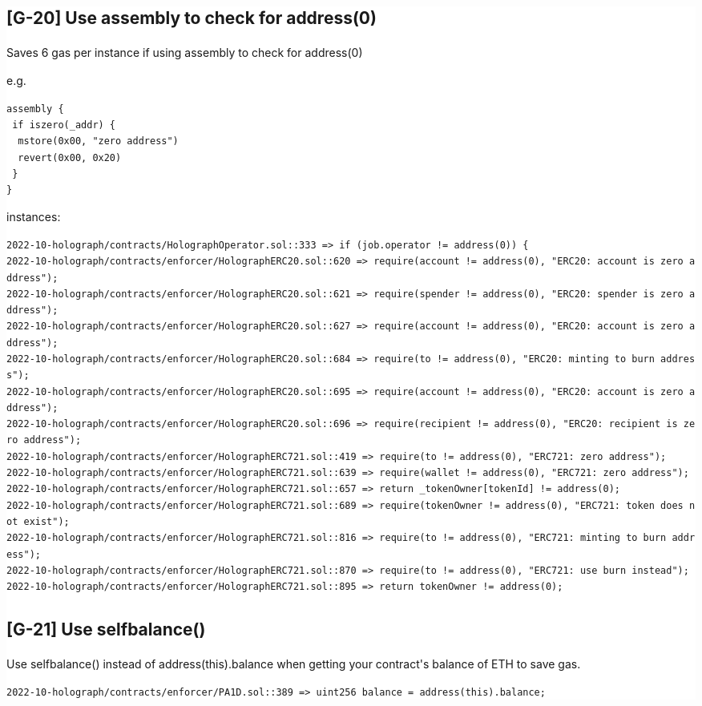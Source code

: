 ```
```

## [G-20] Use assembly to check for address(0)

Saves 6 gas per instance if using assembly to check for address(0)

e.g.
```
assembly {
 if iszero(_addr) {
  mstore(0x00, "zero address")
  revert(0x00, 0x20)
 }
}
```

instances:

```
2022-10-holograph/contracts/HolographOperator.sol::333 => if (job.operator != address(0)) {
2022-10-holograph/contracts/enforcer/HolographERC20.sol::620 => require(account != address(0), "ERC20: account is zero address");
2022-10-holograph/contracts/enforcer/HolographERC20.sol::621 => require(spender != address(0), "ERC20: spender is zero address");
2022-10-holograph/contracts/enforcer/HolographERC20.sol::627 => require(account != address(0), "ERC20: account is zero address");
2022-10-holograph/contracts/enforcer/HolographERC20.sol::684 => require(to != address(0), "ERC20: minting to burn address");
2022-10-holograph/contracts/enforcer/HolographERC20.sol::695 => require(account != address(0), "ERC20: account is zero address");
2022-10-holograph/contracts/enforcer/HolographERC20.sol::696 => require(recipient != address(0), "ERC20: recipient is zero address");
2022-10-holograph/contracts/enforcer/HolographERC721.sol::419 => require(to != address(0), "ERC721: zero address");
2022-10-holograph/contracts/enforcer/HolographERC721.sol::639 => require(wallet != address(0), "ERC721: zero address");
2022-10-holograph/contracts/enforcer/HolographERC721.sol::657 => return _tokenOwner[tokenId] != address(0);
2022-10-holograph/contracts/enforcer/HolographERC721.sol::689 => require(tokenOwner != address(0), "ERC721: token does not exist");
2022-10-holograph/contracts/enforcer/HolographERC721.sol::816 => require(to != address(0), "ERC721: minting to burn address");
2022-10-holograph/contracts/enforcer/HolographERC721.sol::870 => require(to != address(0), "ERC721: use burn instead");
2022-10-holograph/contracts/enforcer/HolographERC721.sol::895 => return tokenOwner != address(0);
```

## [G-21] Use selfbalance()

Use selfbalance() instead of address(this).balance when getting your contract's balance of ETH to save gas.

```
2022-10-holograph/contracts/enforcer/PA1D.sol::389 => uint256 balance = address(this).balance;
```
